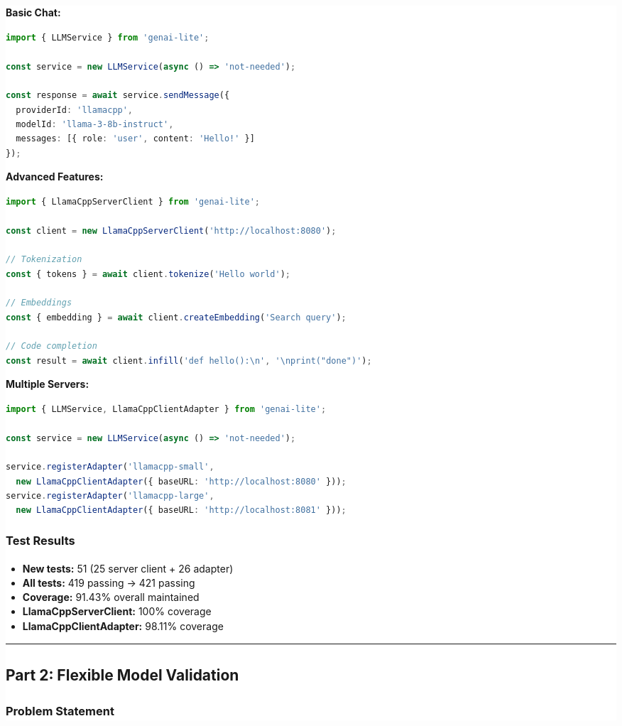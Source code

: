 **Basic Chat:**
```typescript
import { LLMService } from 'genai-lite';

const service = new LLMService(async () => 'not-needed');

const response = await service.sendMessage({
  providerId: 'llamacpp',
  modelId: 'llama-3-8b-instruct',
  messages: [{ role: 'user', content: 'Hello!' }]
});
```

**Advanced Features:**
```typescript
import { LlamaCppServerClient } from 'genai-lite';

const client = new LlamaCppServerClient('http://localhost:8080');

// Tokenization
const { tokens } = await client.tokenize('Hello world');

// Embeddings
const { embedding } = await client.createEmbedding('Search query');

// Code completion
const result = await client.infill('def hello():\n', '\nprint("done")');
```

**Multiple Servers:**
```typescript
import { LLMService, LlamaCppClientAdapter } from 'genai-lite';

const service = new LLMService(async () => 'not-needed');

service.registerAdapter('llamacpp-small',
  new LlamaCppClientAdapter({ baseURL: 'http://localhost:8080' }));
service.registerAdapter('llamacpp-large',
  new LlamaCppClientAdapter({ baseURL: 'http://localhost:8081' }));
```

### Test Results
- **New tests:** 51 (25 server client + 26 adapter)
- **All tests:** 419 passing → 421 passing
- **Coverage:** 91.43% overall maintained
- **LlamaCppServerClient:** 100% coverage
- **LlamaCppClientAdapter:** 98.11% coverage

---

## Part 2: Flexible Model Validation

### Problem Statement
